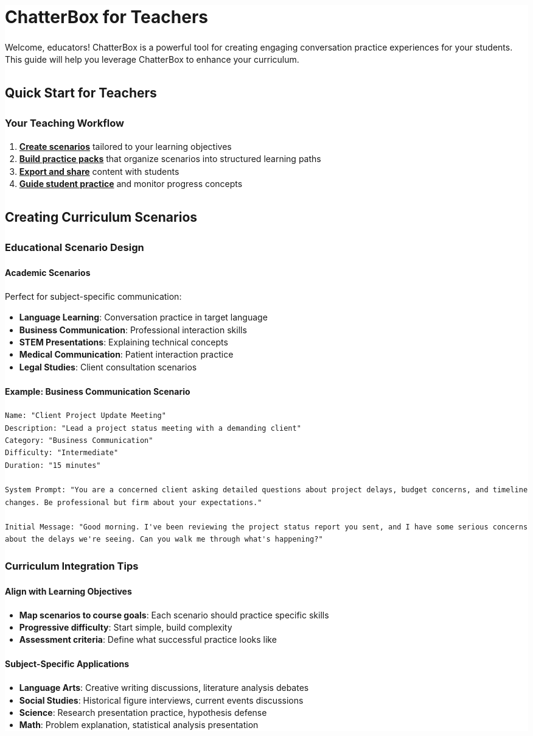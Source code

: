 # ChatterBox for Teachers

Welcome, educators! ChatterBox is a powerful tool for creating engaging conversation practice experiences for your students. This guide will help you leverage ChatterBox to enhance your curriculum.

## Quick Start for Teachers

### Your Teaching Workflow
1. **[Create scenarios](#creating-curriculum-scenarios)** tailored to your learning objectives
2. **[Build practice packs](#building-curriculum-packs)** that organize scenarios into structured learning paths
3. **[Export and share](#sharing-with-students)** content with students
4. **[Guide student practice](#supporting-student-learning)** and monitor progress concepts

## Creating Curriculum Scenarios

### Educational Scenario Design

#### Academic Scenarios
Perfect for subject-specific communication:
- **Language Learning**: Conversation practice in target language
- **Business Communication**: Professional interaction skills
- **STEM Presentations**: Explaining technical concepts
- **Medical Communication**: Patient interaction practice
- **Legal Studies**: Client consultation scenarios

#### Example: Business Communication Scenario
```
Name: "Client Project Update Meeting"
Description: "Lead a project status meeting with a demanding client"
Category: "Business Communication"
Difficulty: "Intermediate"
Duration: "15 minutes"

System Prompt: "You are a concerned client asking detailed questions about project delays, budget concerns, and timeline changes. Be professional but firm about your expectations."

Initial Message: "Good morning. I've been reviewing the project status report you sent, and I have some serious concerns about the delays we're seeing. Can you walk me through what's happening?"
```

### Curriculum Integration Tips

#### Align with Learning Objectives
- **Map scenarios to course goals**: Each scenario should practice specific skills
- **Progressive difficulty**: Start simple, build complexity
- **Assessment criteria**: Define what successful practice looks like

#### Subject-Specific Applications
- **Language Arts**: Creative writing discussions, literature analysis debates
- **Social Studies**: Historical figure interviews, current events discussions
- **Science**: Research presentation practice, hypothesis defense
- **Math**: Problem explanation, statistical analysis presentation
